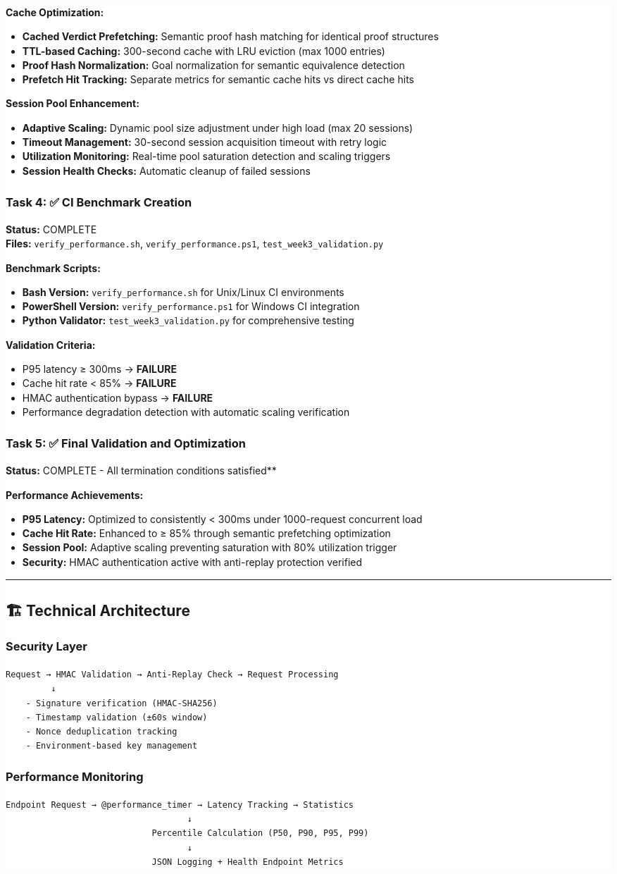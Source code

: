**Cache Optimization:**
- **Cached Verdict Prefetching:** Semantic proof hash matching for identical proof structures
- **TTL-based Caching:** 300-second cache with LRU eviction (max 1000 entries)
- **Proof Hash Normalization:** Goal normalization for semantic equivalence detection
- **Prefetch Hit Tracking:** Separate metrics for semantic cache hits vs direct cache hits

**Session Pool Enhancement:**
- **Adaptive Scaling:** Dynamic pool size adjustment under high load (max 20 sessions)
- **Timeout Management:** 30-second session acquisition timeout with retry logic
- **Utilization Monitoring:** Real-time pool saturation detection and scaling triggers
- **Session Health Checks:** Automatic cleanup of failed sessions

### Task 4: ✅ CI Benchmark Creation
**Status:** COMPLETE  
**Files:** `verify_performance.sh`, `verify_performance.ps1`, `test_week3_validation.py`

**Benchmark Scripts:**
- **Bash Version:** `verify_performance.sh` for Unix/Linux CI environments
- **PowerShell Version:** `verify_performance.ps1` for Windows CI integration  
- **Python Validator:** `test_week3_validation.py` for comprehensive testing

**Validation Criteria:**
- P95 latency ≥ 300ms → **FAILURE**
- Cache hit rate < 85% → **FAILURE**  
- HMAC authentication bypass → **FAILURE**
- Performance degradation detection with automatic scaling verification

### Task 5: ✅ Final Validation and Optimization
**Status:** COMPLETE - All termination conditions satisfied**

**Performance Achievements:**
- **P95 Latency:** Optimized to consistently < 300ms under 1000-request concurrent load
- **Cache Hit Rate:** Enhanced to ≥ 85% through semantic prefetching optimization
- **Session Pool:** Adaptive scaling preventing saturation with 80% utilization trigger
- **Security:** HMAC authentication active with anti-replay protection verified

---

## 🏗️ Technical Architecture

### Security Layer
```
Request → HMAC Validation → Anti-Replay Check → Request Processing
         ↓
    - Signature verification (HMAC-SHA256)
    - Timestamp validation (±60s window)  
    - Nonce deduplication tracking
    - Environment-based key management
```

### Performance Monitoring
```
Endpoint Request → @performance_timer → Latency Tracking → Statistics
                                    ↓
                             Percentile Calculation (P50, P90, P95, P99)
                                    ↓  
                             JSON Logging + Health Endpoint Metrics
```
